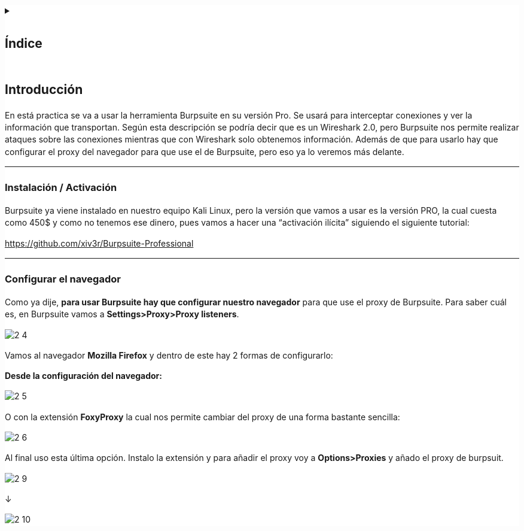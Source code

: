 <details><summary><h2>Índice</h2></summary></details>


## Introducción

En está practica se va a usar la herramienta Burpsuite en su versión Pro. Se usará para interceptar conexiones y ver la información que transportan. 
Según esta descripción se podría decir que es un Wireshark 2.0, pero Burpsuite nos permite realizar ataques sobre las conexiones mientras que con Wireshark solo obtenemos información. 
Además de que para usarlo hay que configurar el proxy del navegador para que use el de Burpsuite, pero eso ya lo veremos más delante.

---

### Instalación / Activación

Burpsuite ya viene instalado en nuestro equipo Kali Linux, pero la versión que vamos a usar es la versión PRO, la cual cuesta como 450$ y como no tenemos ese dinero, pues vamos a hacer una “activación ilícita” siguiendo el siguiente tutorial:

https://github.com/xiv3r/Burpsuite-Professional

---

### Configurar el navegador

Como ya dije, **para usar Burpsuite hay que configurar nuestro navegador** para que use el proxy de Burpsuite.
Para saber cuál es, en Burpsuite vamos a **Settings>Proxy>Proxy listeners**.

![2 4](https://github.com/user-attachments/assets/b06ed647-141e-4a6d-bb44-018368fe9a2c)


Vamos al navegador **Mozilla Firefox** y dentro de este hay 2 formas de configurarlo:

**Desde la configuración del navegador:**

![2 5](https://github.com/user-attachments/assets/5d2fcaed-3000-47cd-8fce-9b95ff81f3b4)


O con la extensión **FoxyProxy** la cual nos permite cambiar del proxy de una forma bastante sencilla:

![2 6](https://github.com/user-attachments/assets/5b79f8c1-fcf5-4e8a-a16a-9670deb2024c)


Al final uso esta última opción. Instalo la extensión y para añadir el proxy voy a **Options>Proxies** y añado el proxy de burpsuit.

![2 9](https://github.com/user-attachments/assets/90451740-c47e-4057-924b-9cd67325dbe7)


↓

![2 10](https://github.com/user-attachments/assets/42d5ee0f-3aad-4bc3-be48-6fe04d319750)
